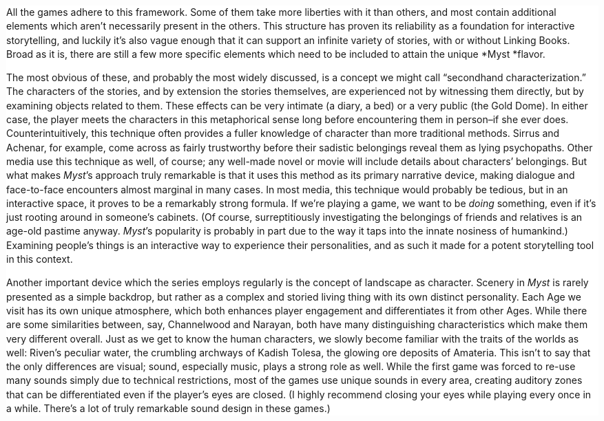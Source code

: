 All the games adhere to this framework. Some of them take more liberties
with it than others, and most contain additional elements which aren’t
necessarily present in the others. This structure has proven its
reliability as a foundation for interactive storytelling, and luckily
it’s also vague enough that it can support an infinite variety of
stories, with or without Linking Books. Broad as it is, there are still
a few more specific elements which need to be included to attain the
unique *Myst *flavor.

The most obvious of these, and probably the most widely discussed, is a
concept we might call “secondhand characterization.” The characters of
the stories, and by extension the stories themselves, are experienced
not by witnessing them directly, but by examining objects related to
them. These effects can be very intimate (a diary, a bed) or a very
public (the Gold Dome). In either case, the player meets the characters
in this metaphorical sense long before encountering them in person–if
she ever does. Counterintuitively, this technique often provides a
fuller knowledge of character than more traditional methods. Sirrus and
Achenar, for example, come across as fairly trustworthy before their
sadistic belongings reveal them as lying psychopaths. Other media use
this technique as well, of course; any well-made novel or movie will
include details about characters’ belongings. But what makes *Myst*’s
approach truly remarkable is that it uses this method as its primary
narrative device, making dialogue and face-to-face encounters almost
marginal in many cases. In most media, this technique would probably be
tedious, but in an interactive space, it proves to be a remarkably
strong formula. If we’re playing a game, we want to be *doing*
something, even if it’s just rooting around in someone’s cabinets. (Of
course, surreptitiously investigating the belongings of friends and
relatives is an age-old pastime anyway. *Myst*’s popularity is probably
in part due to the way it taps into the innate nosiness of humankind.)
Examining people’s things is an interactive way to experience their
personalities, and as such it made for a potent storytelling tool in
this context.

Another important device which the series employs regularly is the
concept of landscape as character. Scenery in *Myst* is rarely presented
as a simple backdrop, but rather as a complex and storied living thing
with its own distinct personality. Each Age we visit has its own unique
atmosphere, which both enhances player engagement and differentiates it
from other Ages. While there are some similarities between, say,
Channelwood and Narayan, both have many distinguishing characteristics
which make them very different overall. Just as we get to know the human
characters, we slowly become familiar with the traits of the worlds as
well: Riven’s peculiar water, the crumbling archways of Kadish Tolesa,
the glowing ore deposits of Amateria. This isn’t to say that the only
differences are visual; sound, especially music, plays a strong role as
well. While the first game was forced to re-use many sounds simply due
to technical restrictions, most of the games use unique sounds in every
area, creating auditory zones that can be differentiated even if the
player’s eyes are closed. (I highly recommend closing your eyes while
playing every once in a while. There’s a lot of truly remarkable sound
design in these games.)
